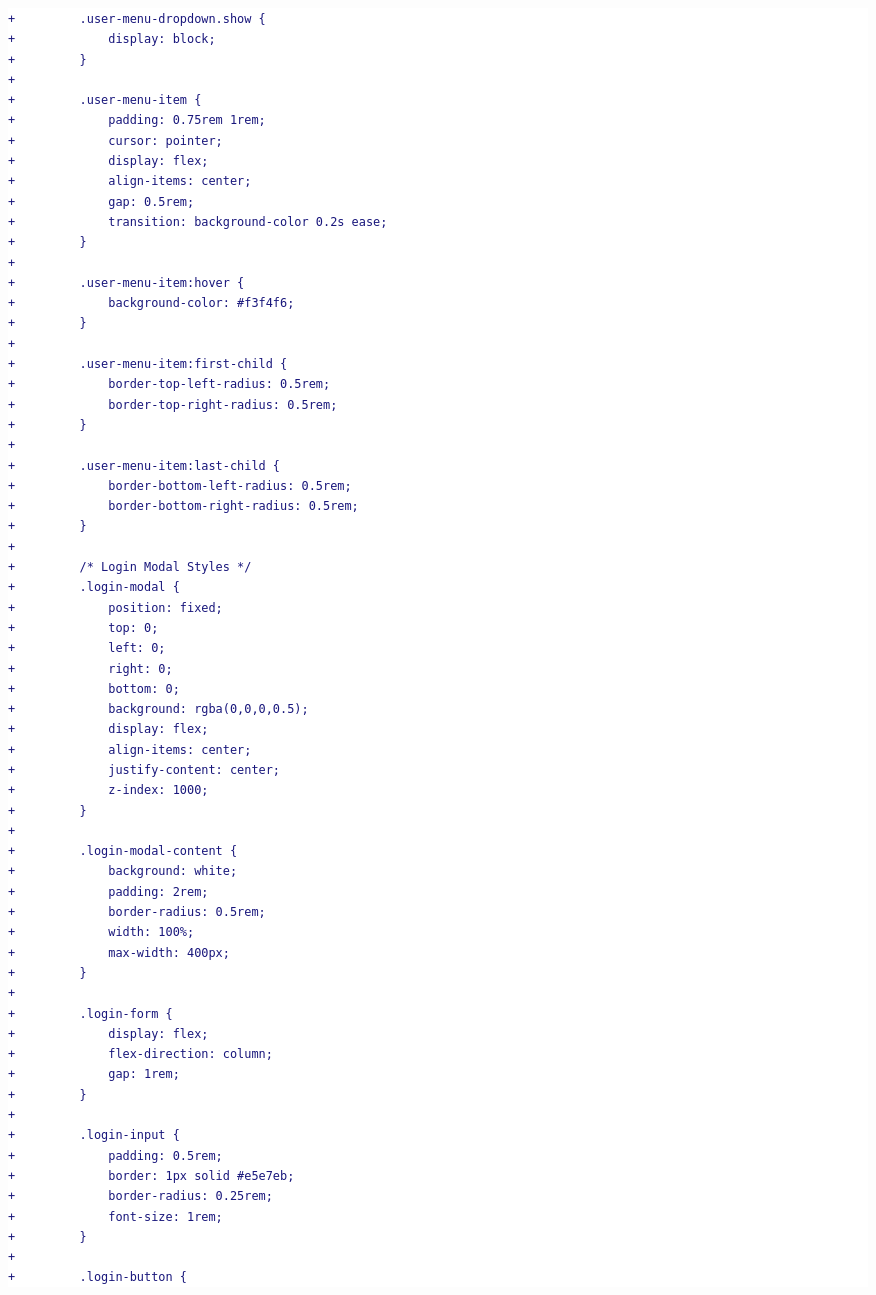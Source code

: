 ```diff
+         .user-menu-dropdown.show {
+             display: block;
+         }
+ 
+         .user-menu-item {
+             padding: 0.75rem 1rem;
+             cursor: pointer;
+             display: flex;
+             align-items: center;
+             gap: 0.5rem;
+             transition: background-color 0.2s ease;
+         }
+ 
+         .user-menu-item:hover {
+             background-color: #f3f4f6;
+         }
+ 
+         .user-menu-item:first-child {
+             border-top-left-radius: 0.5rem;
+             border-top-right-radius: 0.5rem;
+         }
+ 
+         .user-menu-item:last-child {
+             border-bottom-left-radius: 0.5rem;
+             border-bottom-right-radius: 0.5rem;
+         }
+ 
+         /* Login Modal Styles */
+         .login-modal {
+             position: fixed;
+             top: 0;
+             left: 0;
+             right: 0;
+             bottom: 0;
+             background: rgba(0,0,0,0.5);
+             display: flex;
+             align-items: center;
+             justify-content: center;
+             z-index: 1000;
+         }
+ 
+         .login-modal-content {
+             background: white;
+             padding: 2rem;
+             border-radius: 0.5rem;
+             width: 100%;
+             max-width: 400px;
+         }
+ 
+         .login-form {
+             display: flex;
+             flex-direction: column;
+             gap: 1rem;
+         }
+ 
+         .login-input {
+             padding: 0.5rem;
+             border: 1px solid #e5e7eb;
+             border-radius: 0.25rem;
+             font-size: 1rem;
+         }
+ 
+         .login-button {
```